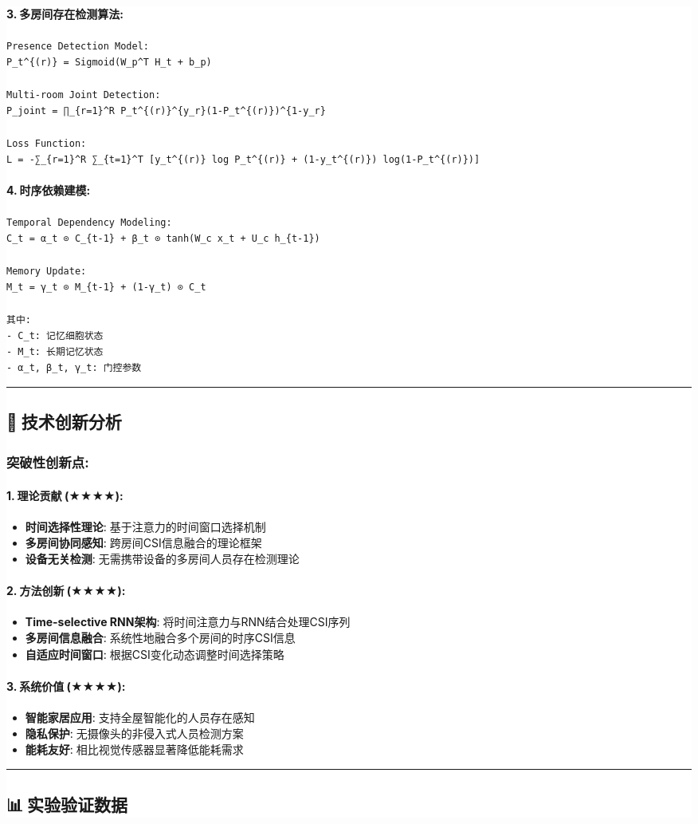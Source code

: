 #### **3. 多房间存在检测算法:**
```
Presence Detection Model:
P_t^{(r)} = Sigmoid(W_p^T H_t + b_p)

Multi-room Joint Detection:
P_joint = ∏_{r=1}^R P_t^{(r)}^{y_r}(1-P_t^{(r)})^{1-y_r}

Loss Function:
L = -∑_{r=1}^R ∑_{t=1}^T [y_t^{(r)} log P_t^{(r)} + (1-y_t^{(r)}) log(1-P_t^{(r)})]
```

#### **4. 时序依赖建模:**
```
Temporal Dependency Modeling:
C_t = α_t ⊙ C_{t-1} + β_t ⊙ tanh(W_c x_t + U_c h_{t-1})

Memory Update:
M_t = γ_t ⊙ M_{t-1} + (1-γ_t) ⊙ C_t

其中:
- C_t: 记忆细胞状态
- M_t: 长期记忆状态
- α_t, β_t, γ_t: 门控参数
```

---

## 🔬 **技术创新分析**

### **突破性创新点:**

#### **1. 理论贡献 (★★★★):**
- **时间选择性理论**: 基于注意力的时间窗口选择机制
- **多房间协同感知**: 跨房间CSI信息融合的理论框架
- **设备无关检测**: 无需携带设备的多房间人员存在检测理论

#### **2. 方法创新 (★★★★):**
- **Time-selective RNN架构**: 将时间注意力与RNN结合处理CSI序列
- **多房间信息融合**: 系统性地融合多个房间的时序CSI信息
- **自适应时间窗口**: 根据CSI变化动态调整时间选择策略

#### **3. 系统价值 (★★★★):**
- **智能家居应用**: 支持全屋智能化的人员存在感知
- **隐私保护**: 无摄像头的非侵入式人员检测方案
- **能耗友好**: 相比视觉传感器显著降低能耗需求

---

## 📊 **实验验证数据**
